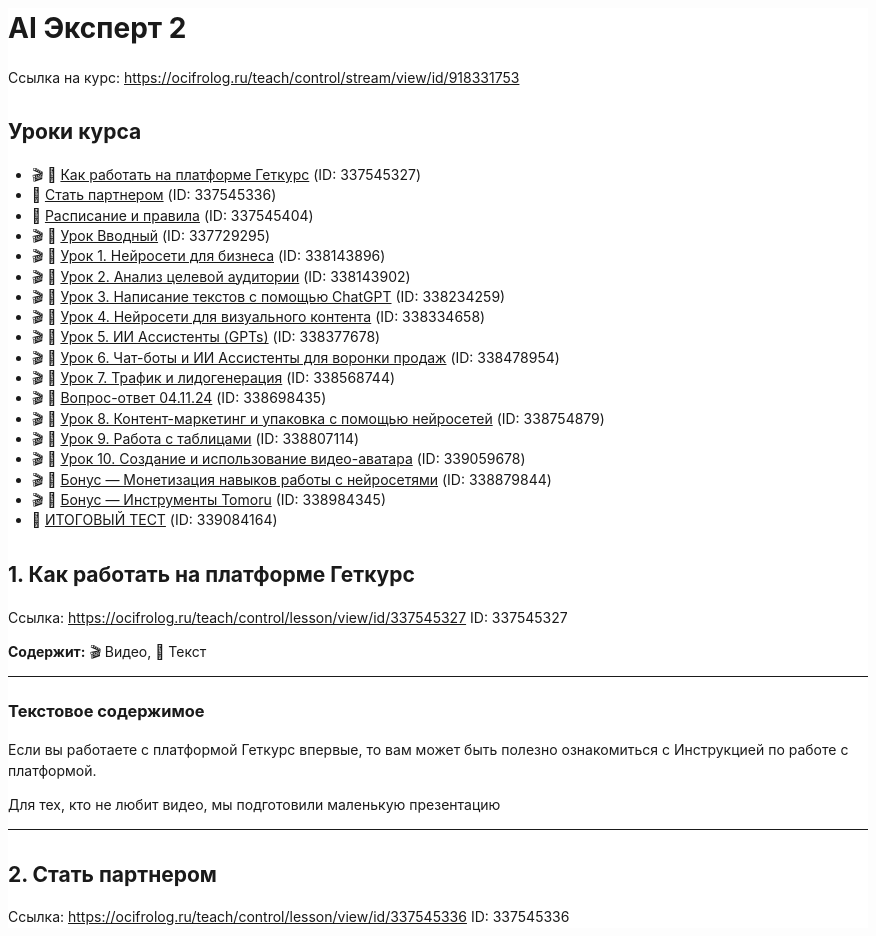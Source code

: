 # AI Эксперт 2

Ссылка на курс: https://ocifrolog.ru/teach/control/stream/view/id/918331753

## Уроки курса

- 🎬 📝 [Как работать на платформе Геткурс](#ai-эксперт-2-lesson-1) (ID: 337545327)
- 📝 [Стать партнером](#ai-эксперт-2-lesson-2) (ID: 337545336)
- 📝 [Расписание и правила](#ai-эксперт-2-lesson-3) (ID: 337545404)
- 🎬 📝 [Урок Вводный](#ai-эксперт-2-lesson-4) (ID: 337729295)
- 🎬 📝 [Урок 1. Нейросети для бизнеса](#ai-эксперт-2-lesson-5) (ID: 338143896)
- 🎬 📝 [Урок 2. Анализ целевой аудитории](#ai-эксперт-2-lesson-6) (ID: 338143902)
- 🎬 📝 [Урок 3. Написание текстов с помощью ChatGPT](#ai-эксперт-2-lesson-7) (ID: 338234259)
- 🎬 📝 [Урок 4. Нейросети для визуального контента](#ai-эксперт-2-lesson-8) (ID: 338334658)
- 🎬 📝 [Урок 5. ИИ Ассистенты (GPTs)](#ai-эксперт-2-lesson-9) (ID: 338377678)
- 🎬 📝 [Урок 6. Чат-боты и ИИ Ассистенты для воронки продаж](#ai-эксперт-2-lesson-10) (ID: 338478954)
- 🎬 📝 [Урок 7. Трафик и лидогенерация](#ai-эксперт-2-lesson-11) (ID: 338568744)
- 🎬 📝 [Вопрос-ответ 04.11.24](#ai-эксперт-2-lesson-12) (ID: 338698435)
- 🎬 📝 [Урок 8. Контент-маркетинг и упаковка с помощью нейросетей](#ai-эксперт-2-lesson-13) (ID: 338754879)
- 🎬 📝 [Урок 9. Работа с таблицами](#ai-эксперт-2-lesson-14) (ID: 338807114)
- 🎬 📝 [Урок 10. Создание и использование видео-аватара](#ai-эксперт-2-lesson-15) (ID: 339059678)
- 🎬 📝 [Бонус — Монетизация навыков работы с нейросетями](#ai-эксперт-2-lesson-16) (ID: 338879844)
- 🎬 📝 [Бонус — Инструменты Tomoru](#ai-эксперт-2-lesson-17) (ID: 338984345)
- 📝 [ИТОГОВЫЙ ТЕСТ](#ai-эксперт-2-lesson-18) (ID: 339084164)

<a id='ai-эксперт-2-lesson-1'></a>
## 1. Как работать на платформе Геткурс
Ссылка: https://ocifrolog.ru/teach/control/lesson/view/id/337545327
ID: 337545327

**Содержит:** 🎬 Видео, 📝 Текст

---

### Текстовое содержимое

Если вы работаете с платформой Геткурс впервые, то вам может быть полезно ознакомиться с Инструкцией по работе с платформой.

Для тех, кто не любит видео, мы подготовили маленькую презентацию



---

<a id='ai-эксперт-2-lesson-2'></a>
## 2. Стать партнером
Ссылка: https://ocifrolog.ru/teach/control/lesson/view/id/337545336
ID: 337545336
